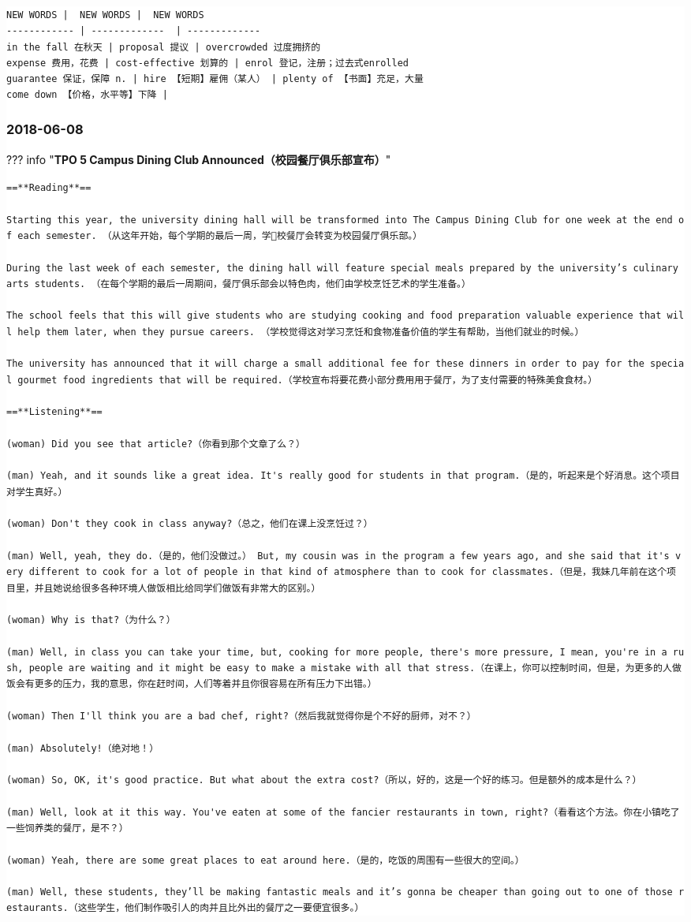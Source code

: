     NEW WORDS |  NEW WORDS |  NEW WORDS
    ------------ | -------------  | -------------
    in the fall 在秋天 | proposal 提议 | overcrowded 过度拥挤的
    expense 费用，花费 | cost-effective 划算的 | enrol 登记，注册；过去式enrolled
    guarantee 保证，保障 n. | hire 【短期】雇佣（某人） | plenty of 【书面】充足，大量
    come down 【价格，水平等】下降 | 
    
### 2018-06-08

??? info "**TPO 5 Campus Dining Club Announced（校园餐厅俱乐部宣布）**"

    ==**Reading**==
    
    Starting this year, the university dining hall will be transformed into The Campus Dining Club for one week at the end of each semester. （从这年开始，每个学期的最后一周，学校餐厅会转变为校园餐厅俱乐部。）
    
    During the last week of each semester, the dining hall will feature special meals prepared by the university’s culinary arts students. （在每个学期的最后一周期间，餐厅俱乐部会以特色肉，他们由学校烹饪艺术的学生准备。）
    
    The school feels that this will give students who are studying cooking and food preparation valuable experience that will help them later, when they pursue careers. （学校觉得这对学习烹饪和食物准备价值的学生有帮助，当他们就业的时候。）
    
    The university has announced that it will charge a small additional fee for these dinners in order to pay for the special gourmet food ingredients that will be required.（学校宣布将要花费小部分费用用于餐厅，为了支付需要的特殊美食食材。）

    ==**Listening**==
    
    (woman) Did you see that article?（你看到那个文章了么？）

    (man) Yeah, and it sounds like a great idea. It's really good for students in that program.（是的，听起来是个好消息。这个项目对学生真好。）
    
    (woman) Don't they cook in class anyway?（总之，他们在课上没烹饪过？）
    
    (man) Well, yeah, they do.（是的，他们没做过。） But, my cousin was in the program a few years ago, and she said that it's very different to cook for a lot of people in that kind of atmosphere than to cook for classmates.（但是，我妹几年前在这个项目里，并且她说给很多各种环境人做饭相比给同学们做饭有非常大的区别。）
    
    (woman) Why is that?（为什么？）
    
    (man) Well, in class you can take your time, but, cooking for more people, there's more pressure, I mean, you're in a rush, people are waiting and it might be easy to make a mistake with all that stress.（在课上，你可以控制时间，但是，为更多的人做饭会有更多的压力，我的意思，你在赶时间，人们等着并且你很容易在所有压力下出错。）
    
    (woman) Then I'll think you are a bad chef, right?（然后我就觉得你是个不好的厨师，对不？）
        
    (man) Absolutely!（绝对地！）
    
    (woman) So, OK, it's good practice. But what about the extra cost?（所以，好的，这是一个好的练习。但是额外的成本是什么？）
    
    (man) Well, look at it this way. You've eaten at some of the fancier restaurants in town, right?（看看这个方法。你在小镇吃了一些饲养类的餐厅，是不？）
    
    (woman) Yeah, there are some great places to eat around here.（是的，吃饭的周围有一些很大的空间。）
    
    (man) Well, these students, they’ll be making fantastic meals and it’s gonna be cheaper than going out to one of those restaurants.（这些学生，他们制作吸引人的肉并且比外出的餐厅之一要便宜很多。）
    
